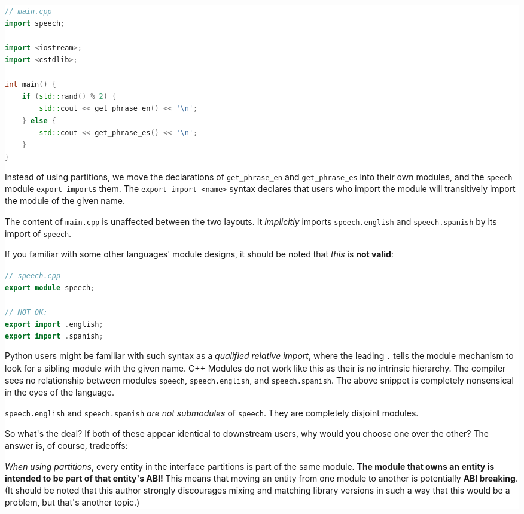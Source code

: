 ```c++
// main.cpp
import speech;

import <iostream>;
import <cstdlib>;

int main() {
    if (std::rand() % 2) {
        std::cout << get_phrase_en() << '\n';
    } else {
        std::cout << get_phrase_es() << '\n';
    }
}
```

Instead of using partitions, we move the declarations of `get_phrase_en` and
`get_phrase_es` into their own modules, and the `speech` module
`export import`s them. The `export import <name>` syntax declares that users
who import the module will transitively import the module of the given name.

The content of `main.cpp` is unaffected between the two layouts. It
*implicitly* imports `speech.english` and `speech.spanish` by its import of
`speech`.

If you familiar with some other languages' module designs, it should be noted
that *this* is **not valid**:

```c++
// speech.cpp
export module speech;

// NOT OK:
export import .english;
export import .spanish;
```

Python users might be familiar with such syntax as a *qualified relative
import*, where the leading `.` tells the module mechanism to look for a sibling
module with the given name. C++ Modules do not work like this as their is no
intrinsic hierarchy. The compiler sees no relationship between modules `speech`,
`speech.english`, and `speech.spanish`. The above snippet is completely
nonsensical in the eyes of the language.

`speech.english` and `speech.spanish` *are not submodules* of `speech`. They
are completely disjoint modules.

So what's the deal? If both of these appear identical to downstream users, why
would you choose one over the other? The answer is, of course, tradeoffs:

*When using partitions*, every entity in the interface partitions is part of
the same module. **The module that owns an entity is intended to be part of
that entity's ABI!** This means that moving an entity from one module to
another is potentially **ABI breaking**. (It should be noted that this author
strongly discourages mixing and matching library versions in such a way that
this would be a problem, but that's another topic.)
